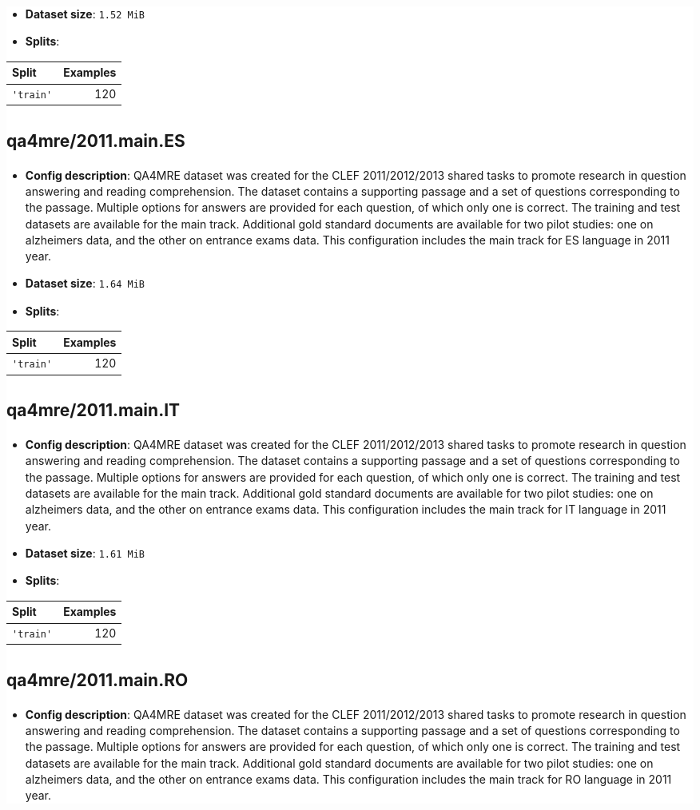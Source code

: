 *   **Dataset size**: `1.52 MiB`

*   **Splits**:

Split     | Examples
:-------- | -------:
`'train'` | 120

## qa4mre/2011.main.ES

*   **Config description**: QA4MRE dataset was created for the CLEF
    2011/2012/2013 shared tasks to promote research in question answering and
    reading comprehension. The dataset contains a supporting passage and a set
    of questions corresponding to the passage. Multiple options for answers are
    provided for each question, of which only one is correct. The training and
    test datasets are available for the main track. Additional gold standard
    documents are available for two pilot studies: one on alzheimers data, and
    the other on entrance exams data. This configuration includes the main track
    for ES language in 2011 year.

*   **Dataset size**: `1.64 MiB`

*   **Splits**:

Split     | Examples
:-------- | -------:
`'train'` | 120

## qa4mre/2011.main.IT

*   **Config description**: QA4MRE dataset was created for the CLEF
    2011/2012/2013 shared tasks to promote research in question answering and
    reading comprehension. The dataset contains a supporting passage and a set
    of questions corresponding to the passage. Multiple options for answers are
    provided for each question, of which only one is correct. The training and
    test datasets are available for the main track. Additional gold standard
    documents are available for two pilot studies: one on alzheimers data, and
    the other on entrance exams data. This configuration includes the main track
    for IT language in 2011 year.

*   **Dataset size**: `1.61 MiB`

*   **Splits**:

Split     | Examples
:-------- | -------:
`'train'` | 120

## qa4mre/2011.main.RO

*   **Config description**: QA4MRE dataset was created for the CLEF
    2011/2012/2013 shared tasks to promote research in question answering and
    reading comprehension. The dataset contains a supporting passage and a set
    of questions corresponding to the passage. Multiple options for answers are
    provided for each question, of which only one is correct. The training and
    test datasets are available for the main track. Additional gold standard
    documents are available for two pilot studies: one on alzheimers data, and
    the other on entrance exams data. This configuration includes the main track
    for RO language in 2011 year.

